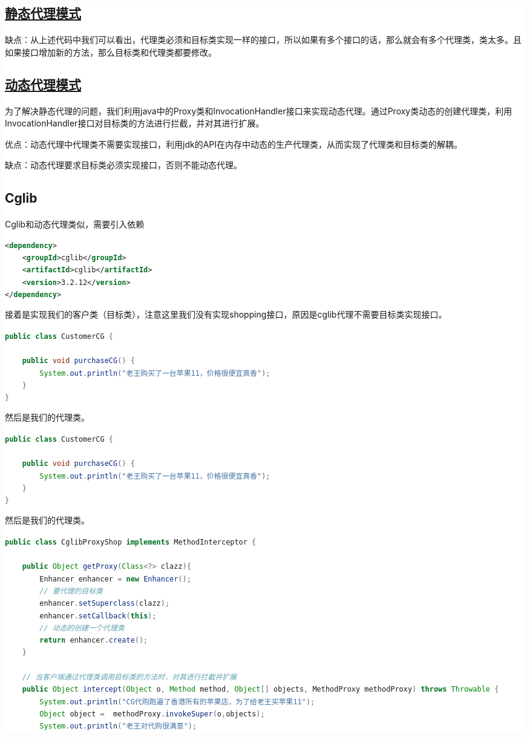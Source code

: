 ## [静态代理模式](./DesignPatterns/src/main/java/com/mydesign/Proxy/demo3)
缺点：从上述代码中我们可以看出，代理类必须和目标类实现一样的接口，所以如果有多个接口的话，那么就会有多个代理类，类太多。且如果接口增加新的方法，那么目标类和代理类都要修改。

## [动态代理模式](./DesignPatterns/src/main/java/com/mydesign/Proxy/demo4)
为了解决静态代理的问题，我们利用java中的Proxy类和InvocationHandler接口来实现动态代理。通过Proxy类动态的创建代理类，利用InvocationHandler接口对目标类的方法进行拦截，并对其进行扩展。

优点：动态代理中代理类不需要实现接口，利用jdk的API在内存中动态的生产代理类，从而实现了代理类和目标类的解耦。

缺点：动态代理要求目标类必须实现接口，否则不能动态代理。

## Cglib
Cglib和动态代理类似，需要引入依赖
```xml
<dependency>
    <groupId>cglib</groupId>
    <artifactId>cglib</artifactId>
    <version>3.2.12</version>
</dependency>
```

接着是实现我们的客户类（目标类），注意这里我们没有实现shopping接口，原因是cglib代理不需要目标类实现接口。

```java
public class CustomerCG {

    public void purchaseCG() {
        System.out.println("老王购买了一台苹果11，价格很便宜真香");
    }
}

```
然后是我们的代理类。

```java
public class CustomerCG {

    public void purchaseCG() {
        System.out.println("老王购买了一台苹果11，价格很便宜真香");
    }
}

```

然后是我们的代理类。

```java
public class CglibProxyShop implements MethodInterceptor {

    public Object getProxy(Class<?> clazz){
        Enhancer enhancer = new Enhancer();
        // 要代理的目标类
        enhancer.setSuperclass(clazz);
        enhancer.setCallback(this);
        // 动态的创建一个代理类
        return enhancer.create();
    }

	// 当客户端通过代理类调用目标类的方法时，对其进行拦截并扩展
    public Object intercept(Object o, Method method, Object[] objects, MethodProxy methodProxy) throws Throwable {
        System.out.println("CG代购跑遍了香港所有的苹果店，为了给老王买苹果11");
        Object object =  methodProxy.invokeSuper(o,objects);
        System.out.println("老王对代购很满意");
```